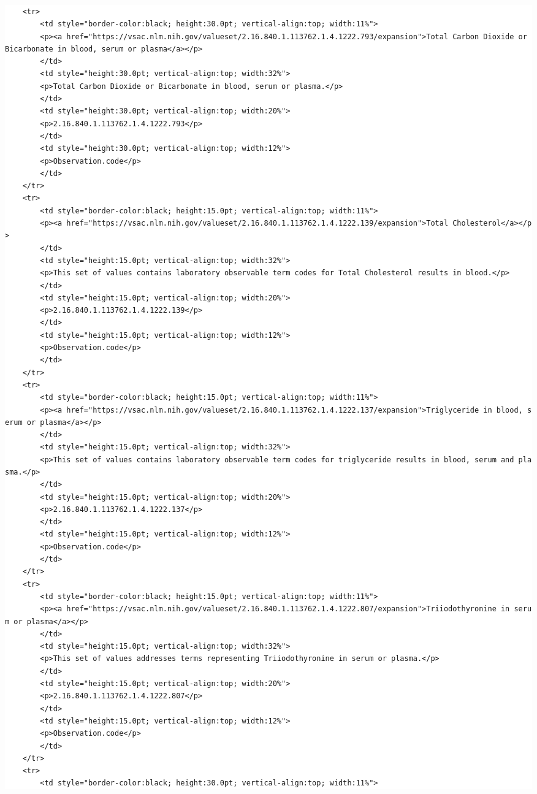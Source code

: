 		<tr>
			<td style="border-color:black; height:30.0pt; vertical-align:top; width:11%">
			<p><a href="https://vsac.nlm.nih.gov/valueset/2.16.840.1.113762.1.4.1222.793/expansion">Total Carbon Dioxide or Bicarbonate in blood, serum or plasma</a></p>
			</td>
			<td style="height:30.0pt; vertical-align:top; width:32%">
			<p>Total Carbon Dioxide or Bicarbonate in blood, serum or plasma.</p>
			</td>
			<td style="height:30.0pt; vertical-align:top; width:20%">
			<p>2.16.840.1.113762.1.4.1222.793</p>
			</td>
			<td style="height:30.0pt; vertical-align:top; width:12%">
			<p>Observation.code</p>
			</td>
		</tr>
		<tr>
			<td style="border-color:black; height:15.0pt; vertical-align:top; width:11%">
			<p><a href="https://vsac.nlm.nih.gov/valueset/2.16.840.1.113762.1.4.1222.139/expansion">Total Cholesterol</a></p>
			</td>
			<td style="height:15.0pt; vertical-align:top; width:32%">
			<p>This set of values contains laboratory observable term codes for Total Cholesterol results in blood.</p>
			</td>
			<td style="height:15.0pt; vertical-align:top; width:20%">
			<p>2.16.840.1.113762.1.4.1222.139</p>
			</td>
			<td style="height:15.0pt; vertical-align:top; width:12%">
			<p>Observation.code</p>
			</td>
		</tr>
		<tr>
			<td style="border-color:black; height:15.0pt; vertical-align:top; width:11%">
			<p><a href="https://vsac.nlm.nih.gov/valueset/2.16.840.1.113762.1.4.1222.137/expansion">Triglyceride in blood, serum or plasma</a></p>
			</td>
			<td style="height:15.0pt; vertical-align:top; width:32%">
			<p>This set of values contains laboratory observable term codes for triglyceride results in blood, serum and plasma.</p>
			</td>
			<td style="height:15.0pt; vertical-align:top; width:20%">
			<p>2.16.840.1.113762.1.4.1222.137</p>
			</td>
			<td style="height:15.0pt; vertical-align:top; width:12%">
			<p>Observation.code</p>
			</td>
		</tr>
		<tr>
			<td style="border-color:black; height:15.0pt; vertical-align:top; width:11%">
			<p><a href="https://vsac.nlm.nih.gov/valueset/2.16.840.1.113762.1.4.1222.807/expansion">Triiodothyronine in serum or plasma</a></p>
			</td>
			<td style="height:15.0pt; vertical-align:top; width:32%">
			<p>This set of values addresses terms representing Triiodothyronine in serum or plasma.</p>
			</td>
			<td style="height:15.0pt; vertical-align:top; width:20%">
			<p>2.16.840.1.113762.1.4.1222.807</p>
			</td>
			<td style="height:15.0pt; vertical-align:top; width:12%">
			<p>Observation.code</p>
			</td>
		</tr>
		<tr>
			<td style="border-color:black; height:30.0pt; vertical-align:top; width:11%">
